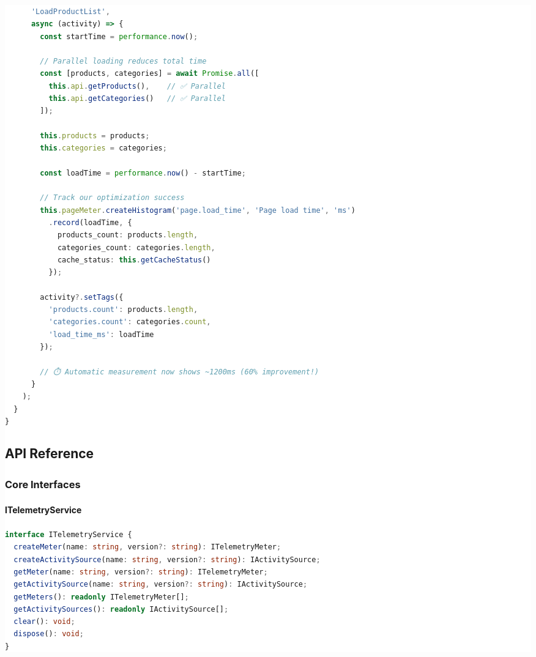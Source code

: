 ```typescript
      'LoadProductList',
      async (activity) => {
        const startTime = performance.now();

        // Parallel loading reduces total time
        const [products, categories] = await Promise.all([
          this.api.getProducts(),    // ✅ Parallel
          this.api.getCategories()   // ✅ Parallel
        ]);

        this.products = products;
        this.categories = categories;

        const loadTime = performance.now() - startTime;

        // Track our optimization success
        this.pageMeter.createHistogram('page.load_time', 'Page load time', 'ms')
          .record(loadTime, {
            products_count: products.length,
            categories_count: categories.length,
            cache_status: this.getCacheStatus()
          });

        activity?.setTags({
          'products.count': products.length,
          'categories.count': categories.count,
          'load_time_ms': loadTime
        });

        // ⏱️ Automatic measurement now shows ~1200ms (60% improvement!)
      }
    );
  }
}
```

## API Reference

### Core Interfaces

#### ITelemetryService
```typescript
interface ITelemetryService {
  createMeter(name: string, version?: string): ITelemetryMeter;
  createActivitySource(name: string, version?: string): IActivitySource;
  getMeter(name: string, version?: string): ITelemetryMeter;
  getActivitySource(name: string, version?: string): IActivitySource;
  getMeters(): readonly ITelemetryMeter[];
  getActivitySources(): readonly IActivitySource[];
  clear(): void;
  dispose(): void;
}
```
